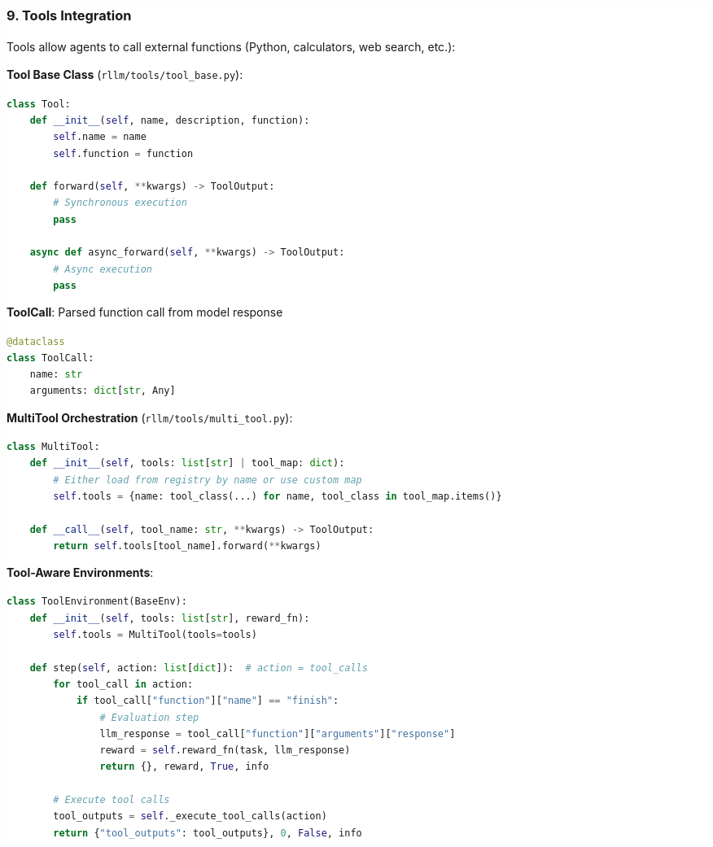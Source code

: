 ### 9. Tools Integration

Tools allow agents to call external functions (Python, calculators, web search, etc.):

**Tool Base Class** (`rllm/tools/tool_base.py`):
```python
class Tool:
    def __init__(self, name, description, function):
        self.name = name
        self.function = function
    
    def forward(self, **kwargs) -> ToolOutput:
        # Synchronous execution
        pass
    
    async def async_forward(self, **kwargs) -> ToolOutput:
        # Async execution
        pass
```

**ToolCall**: Parsed function call from model response
```python
@dataclass
class ToolCall:
    name: str
    arguments: dict[str, Any]
```

**MultiTool Orchestration** (`rllm/tools/multi_tool.py`):
```python
class MultiTool:
    def __init__(self, tools: list[str] | tool_map: dict):
        # Either load from registry by name or use custom map
        self.tools = {name: tool_class(...) for name, tool_class in tool_map.items()}
    
    def __call__(self, tool_name: str, **kwargs) -> ToolOutput:
        return self.tools[tool_name].forward(**kwargs)
```

**Tool-Aware Environments**:
```python
class ToolEnvironment(BaseEnv):
    def __init__(self, tools: list[str], reward_fn):
        self.tools = MultiTool(tools=tools)
    
    def step(self, action: list[dict]):  # action = tool_calls
        for tool_call in action:
            if tool_call["function"]["name"] == "finish":
                # Evaluation step
                llm_response = tool_call["function"]["arguments"]["response"]
                reward = self.reward_fn(task, llm_response)
                return {}, reward, True, info
        
        # Execute tool calls
        tool_outputs = self._execute_tool_calls(action)
        return {"tool_outputs": tool_outputs}, 0, False, info
```
